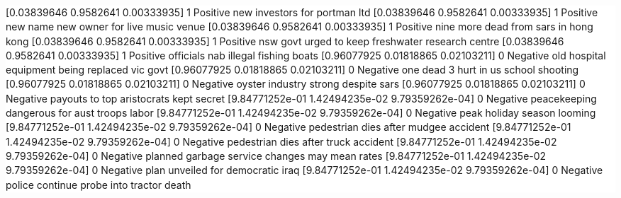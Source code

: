 [0.03839646 0.9582641  0.00333935]
1
Positive
new investors for portman ltd
[0.03839646 0.9582641  0.00333935]
1
Positive
new name new owner for live music venue
[0.03839646 0.9582641  0.00333935]
1
Positive
nine more dead from sars in hong kong
[0.03839646 0.9582641  0.00333935]
1
Positive
nsw govt urged to keep freshwater research centre
[0.03839646 0.9582641  0.00333935]
1
Positive
officials nab illegal fishing boats
[0.96077925 0.01818865 0.02103211]
0
Negative
old hospital equipment being replaced vic govt
[0.96077925 0.01818865 0.02103211]
0
Negative
one dead 3 hurt in us school shooting
[0.96077925 0.01818865 0.02103211]
0
Negative
oyster industry strong despite sars
[0.96077925 0.01818865 0.02103211]
0
Negative
payouts to top aristocrats kept secret
[9.84771252e-01 1.42494235e-02 9.79359262e-04]
0
Negative
peacekeeping dangerous for aust troops labor
[9.84771252e-01 1.42494235e-02 9.79359262e-04]
0
Negative
peak holiday season looming
[9.84771252e-01 1.42494235e-02 9.79359262e-04]
0
Negative
pedestrian dies after mudgee accident
[9.84771252e-01 1.42494235e-02 9.79359262e-04]
0
Negative
pedestrian dies after truck accident
[9.84771252e-01 1.42494235e-02 9.79359262e-04]
0
Negative
planned garbage service changes may mean rates
[9.84771252e-01 1.42494235e-02 9.79359262e-04]
0
Negative
plan unveiled for democratic iraq
[9.84771252e-01 1.42494235e-02 9.79359262e-04]
0
Negative
police continue probe into tractor death